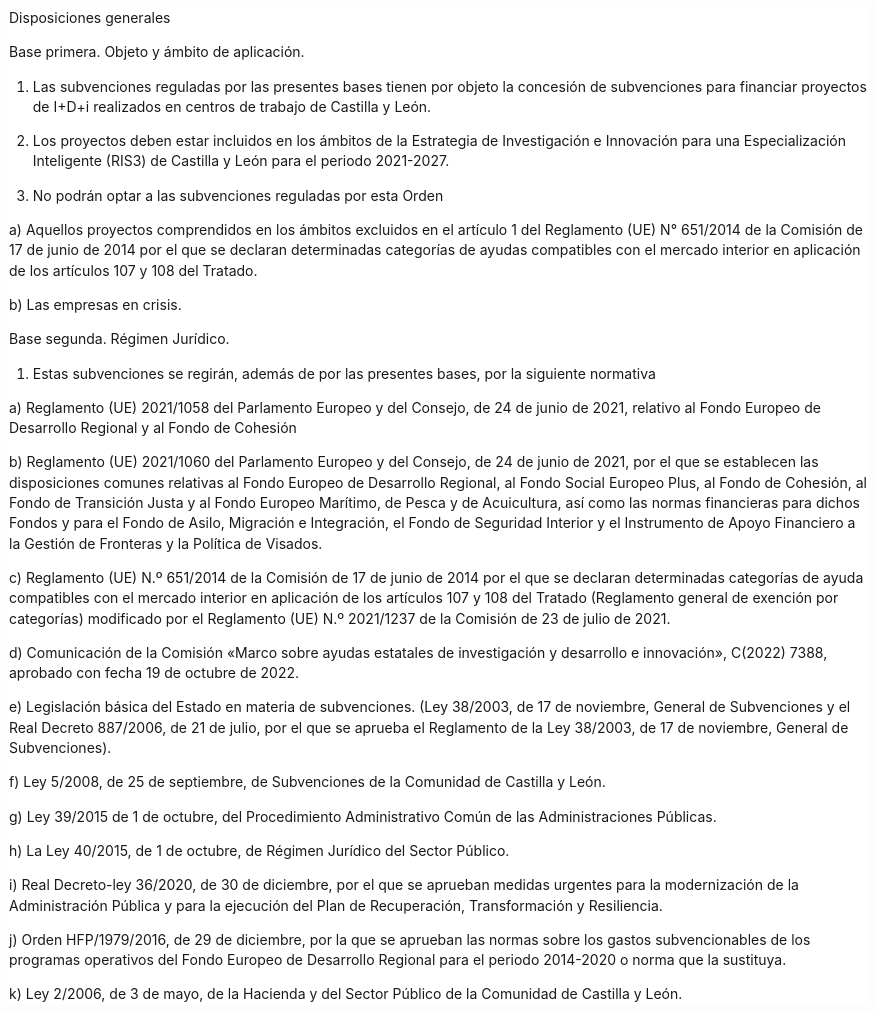 Disposiciones generales

Base primera.  Objeto y ámbito de aplicación.

1. Las subvenciones reguladas por las presentes bases tienen por objeto la concesión de subvenciones para financiar proyectos de I+D+i realizados en centros de trabajo de Castilla y León.

2. Los proyectos deben estar incluidos en los ámbitos de la Estrategia de Investigación e Innovación para una Especialización Inteligente (RIS3) de Castilla y León para el periodo 2021-2027.

3. No podrán optar a las subvenciones reguladas por esta Orden

a) 	Aquellos proyectos comprendidos en los ámbitos excluidos en el artículo 1 del Reglamento (UE) N° 651/2014 de la Comisión de 17 de junio de 2014 por el que se declaran determinadas categorías de ayudas compatibles con el mercado interior en aplicación de los artículos 107 y 108 del Tratado.

b) 	Las empresas en crisis.

Base segunda.  Régimen Jurídico.

1. Estas subvenciones se regirán, además de por las presentes bases, por la siguiente normativa

a)	Reglamento (UE) 2021/1058 del Parlamento Europeo y del Consejo, de 24 de junio de 2021, relativo al Fondo Europeo de Desarrollo Regional y al Fondo de Cohesión

b)	Reglamento (UE) 2021/1060 del Parlamento Europeo y del Consejo, de 24 de junio de 2021, por el que se establecen las disposiciones comunes relativas al Fondo Europeo de Desarrollo Regional, al Fondo Social Europeo Plus, al Fondo de Cohesión, al Fondo de Transición Justa y al Fondo Europeo Marítimo, de Pesca y de Acuicultura, así como las normas financieras para dichos Fondos y para el Fondo de Asilo, Migración e Integración, el Fondo de Seguridad Interior y el Instrumento de Apoyo Financiero a la Gestión de Fronteras y la Política de Visados.

c)	Reglamento (UE) N.º 651/2014 de la Comisión de 17 de junio de 2014 por el que se declaran determinadas categorías de ayuda compatibles con el mercado interior en aplicación de los artículos 107 y 108 del Tratado (Reglamento general de exención por categorías) modificado por el Reglamento (UE) N.º 2021/1237 de la Comisión de 23 de julio de 2021.

d)	Comunicación de la Comisión «Marco sobre ayudas estatales de investigación y desarrollo e innovación», C(2022) 7388, aprobado con fecha 19 de octubre de 2022.

e)	Legislación básica del Estado en materia de subvenciones. (Ley 38/2003, de 17 de noviembre, General de Subvenciones y el Real Decreto 887/2006, de 21 de julio, por el que se aprueba el Reglamento de la Ley 38/2003, de 17 de noviembre, General de Subvenciones).

f)	Ley 5/2008, de 25 de septiembre, de Subvenciones de la Comunidad de Castilla y León.

g)	Ley 39/2015 de 1 de octubre, del Procedimiento Administrativo Común de las Administraciones Públicas.

h)	La Ley 40/2015, de 1 de octubre, de Régimen Jurídico del Sector Público.

i)	Real Decreto-ley 36/2020, de 30 de diciembre, por el que se aprueban medidas urgentes para la modernización de la Administración Pública y para la ejecución del Plan de Recuperación, Transformación y Resiliencia.

j)	Orden HFP/1979/2016, de 29 de diciembre, por la que se aprueban las normas sobre los gastos subvencionables de los programas operativos del Fondo Europeo de Desarrollo Regional para el periodo 2014-2020 o norma que la sustituya.

k)	Ley 2/2006, de 3 de mayo, de la Hacienda y del Sector Público de la Comunidad de Castilla y León.
